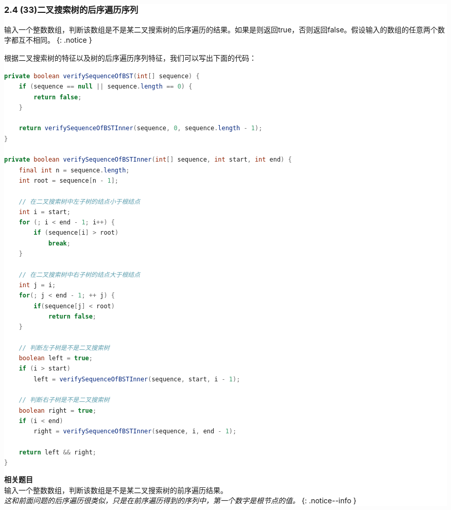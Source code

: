 ### 2.4 (33)二叉搜索树的后序遍历序列

输入一个整数数组，判断该数组是不是某二叉搜索树的后序遍历的结果。如果是则返回true，否则返回false。假设输入的数组的任意两个数字都互不相同。
{: .notice }

根据二叉搜索树的特征以及树的后序遍历序列特征，我们可以写出下面的代码：

```java
private boolean verifySequenceOfBST(int[] sequence) {
    if (sequence == null || sequence.length == 0) {
        return false;
    }

    return verifySequenceOfBSTInner(sequence, 0, sequence.length - 1);
}

private boolean verifySequenceOfBSTInner(int[] sequence, int start, int end) {
    final int n = sequence.length;
    int root = sequence[n - 1];

    // 在二叉搜索树中左子树的结点小于根结点
    int i = start;
    for (; i < end - 1; i++) {
        if (sequence[i] > root)
            break;
    }

    // 在二叉搜索树中右子树的结点大于根结点
    int j = i;
    for(; j < end - 1; ++ j) {
        if(sequence[j] < root)
            return false;
    }

    // 判断左子树是不是二叉搜索树
    boolean left = true;
    if (i > start)
        left = verifySequenceOfBSTInner(sequence, start, i - 1);

    // 判断右子树是不是二叉搜索树
    boolean right = true;
    if (i < end)
        right = verifySequenceOfBSTInner(sequence, i, end - 1);

    return left && right;
}
```

**相关题目**  
输入一个整数数组，判断该数组是不是某二叉搜索树的前序遍历结果。  
*这和前面问题的后序遍历很类似，只是在前序遍历得到的序列中，第一个数字是根节点的值。*
{: .notice--info }
